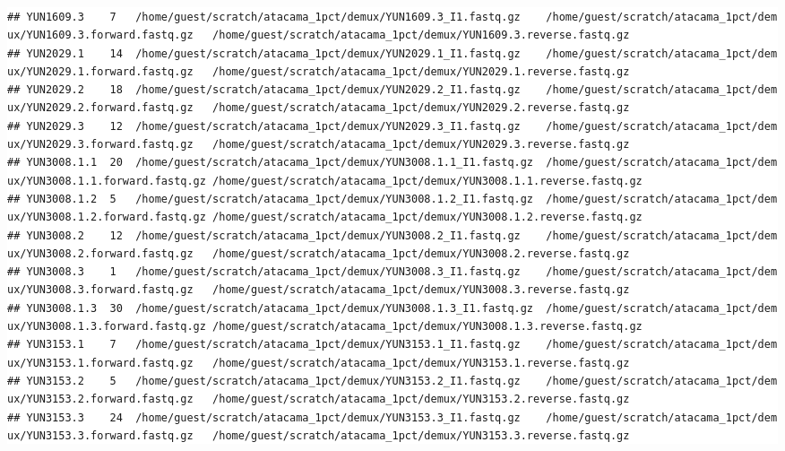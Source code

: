     ## YUN1609.3    7   /home/guest/scratch/atacama_1pct/demux/YUN1609.3_I1.fastq.gz    /home/guest/scratch/atacama_1pct/demux/YUN1609.3.forward.fastq.gz   /home/guest/scratch/atacama_1pct/demux/YUN1609.3.reverse.fastq.gz
    ## YUN2029.1    14  /home/guest/scratch/atacama_1pct/demux/YUN2029.1_I1.fastq.gz    /home/guest/scratch/atacama_1pct/demux/YUN2029.1.forward.fastq.gz   /home/guest/scratch/atacama_1pct/demux/YUN2029.1.reverse.fastq.gz
    ## YUN2029.2    18  /home/guest/scratch/atacama_1pct/demux/YUN2029.2_I1.fastq.gz    /home/guest/scratch/atacama_1pct/demux/YUN2029.2.forward.fastq.gz   /home/guest/scratch/atacama_1pct/demux/YUN2029.2.reverse.fastq.gz
    ## YUN2029.3    12  /home/guest/scratch/atacama_1pct/demux/YUN2029.3_I1.fastq.gz    /home/guest/scratch/atacama_1pct/demux/YUN2029.3.forward.fastq.gz   /home/guest/scratch/atacama_1pct/demux/YUN2029.3.reverse.fastq.gz
    ## YUN3008.1.1  20  /home/guest/scratch/atacama_1pct/demux/YUN3008.1.1_I1.fastq.gz  /home/guest/scratch/atacama_1pct/demux/YUN3008.1.1.forward.fastq.gz /home/guest/scratch/atacama_1pct/demux/YUN3008.1.1.reverse.fastq.gz
    ## YUN3008.1.2  5   /home/guest/scratch/atacama_1pct/demux/YUN3008.1.2_I1.fastq.gz  /home/guest/scratch/atacama_1pct/demux/YUN3008.1.2.forward.fastq.gz /home/guest/scratch/atacama_1pct/demux/YUN3008.1.2.reverse.fastq.gz
    ## YUN3008.2    12  /home/guest/scratch/atacama_1pct/demux/YUN3008.2_I1.fastq.gz    /home/guest/scratch/atacama_1pct/demux/YUN3008.2.forward.fastq.gz   /home/guest/scratch/atacama_1pct/demux/YUN3008.2.reverse.fastq.gz
    ## YUN3008.3    1   /home/guest/scratch/atacama_1pct/demux/YUN3008.3_I1.fastq.gz    /home/guest/scratch/atacama_1pct/demux/YUN3008.3.forward.fastq.gz   /home/guest/scratch/atacama_1pct/demux/YUN3008.3.reverse.fastq.gz
    ## YUN3008.1.3  30  /home/guest/scratch/atacama_1pct/demux/YUN3008.1.3_I1.fastq.gz  /home/guest/scratch/atacama_1pct/demux/YUN3008.1.3.forward.fastq.gz /home/guest/scratch/atacama_1pct/demux/YUN3008.1.3.reverse.fastq.gz
    ## YUN3153.1    7   /home/guest/scratch/atacama_1pct/demux/YUN3153.1_I1.fastq.gz    /home/guest/scratch/atacama_1pct/demux/YUN3153.1.forward.fastq.gz   /home/guest/scratch/atacama_1pct/demux/YUN3153.1.reverse.fastq.gz
    ## YUN3153.2    5   /home/guest/scratch/atacama_1pct/demux/YUN3153.2_I1.fastq.gz    /home/guest/scratch/atacama_1pct/demux/YUN3153.2.forward.fastq.gz   /home/guest/scratch/atacama_1pct/demux/YUN3153.2.reverse.fastq.gz
    ## YUN3153.3    24  /home/guest/scratch/atacama_1pct/demux/YUN3153.3_I1.fastq.gz    /home/guest/scratch/atacama_1pct/demux/YUN3153.3.forward.fastq.gz   /home/guest/scratch/atacama_1pct/demux/YUN3153.3.reverse.fastq.gz